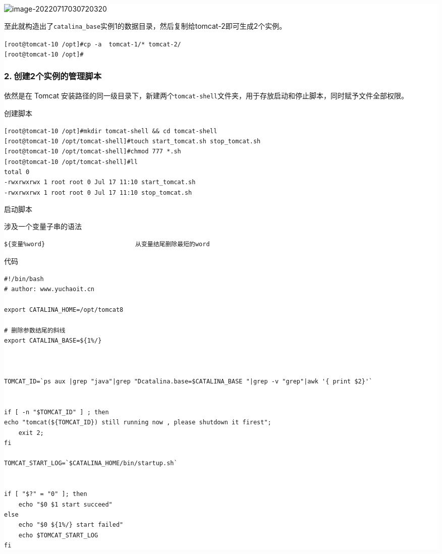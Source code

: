 ![image-20220717030720320](http://book.bikongge.com/sre/2024-linux/image-20220717030720320.png)

至此就构造出了`catalina_base`实例1的数据目录，然后复制给tomcat-2即可生成2个实例。

```
[root@tomcat-10 /opt]#cp -a  tomcat-1/* tomcat-2/
[root@tomcat-10 /opt]#
```

### 2. 创建2个实例的管理脚本

依然是在 Tomcat 安装路径的同一级目录下，新建两个`tomcat-shell`文件夹，用于存放启动和停止脚本，同时赋予文件全部权限。

创建脚本

```
[root@tomcat-10 /opt]#mkdir tomcat-shell && cd tomcat-shell
[root@tomcat-10 /opt/tomcat-shell]#touch start_tomcat.sh stop_tomcat.sh
[root@tomcat-10 /opt/tomcat-shell]#chmod 777 *.sh
[root@tomcat-10 /opt/tomcat-shell]#ll
total 0
-rwxrwxrwx 1 root root 0 Jul 17 11:10 start_tomcat.sh
-rwxrwxrwx 1 root root 0 Jul 17 11:10 stop_tomcat.sh
```

启动脚本

涉及一个变量子串的语法

```
${变量%word}                         从变量结尾删除最短的word
```

代码

```
#!/bin/bash
# author: www.yuchaoit.cn

export CATALINA_HOME=/opt/tomcat8

# 删除参数结尾的斜线
export CATALINA_BASE=${1%/}



TOMCAT_ID=`ps aux |grep "java"|grep "Dcatalina.base=$CATALINA_BASE "|grep -v "grep"|awk '{ print $2}'`


if [ -n "$TOMCAT_ID" ] ; then
echo "tomcat(${TOMCAT_ID}) still running now , please shutdown it firest";
    exit 2;
fi

TOMCAT_START_LOG=`$CATALINA_HOME/bin/startup.sh`


if [ "$?" = "0" ]; then
    echo "$0 $1 start succeed"
else
    echo "$0 ${1%/} start failed"
    echo $TOMCAT_START_LOG
fi
```
